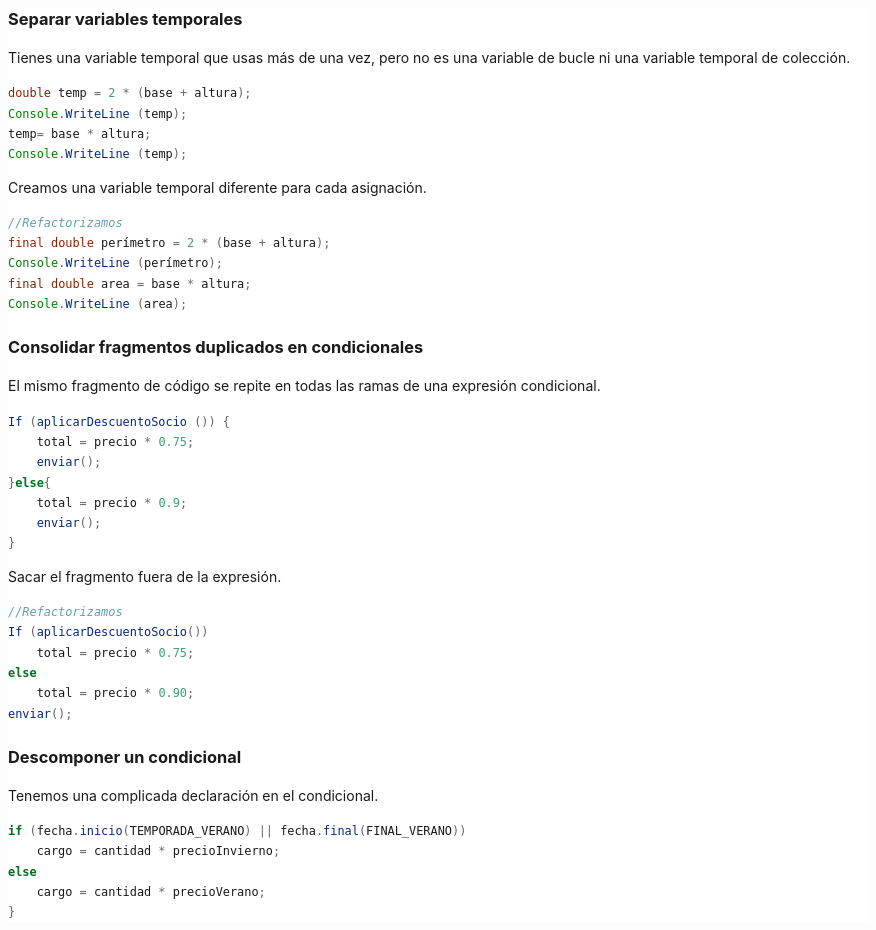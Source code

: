 ### Separar variables temporales

Tienes una variable temporal que usas más de una vez, pero no es una variable de bucle ni una variable temporal de colección.

```java
double temp = 2 * (base + altura);
Console.WriteLine (temp);
temp= base * altura;
Console.WriteLine (temp);
```

Creamos una variable temporal diferente para cada asignación.

```java
//Refactorizamos
final double perímetro = 2 * (base + altura);
Console.WriteLine (perímetro);
final double area = base * altura;
Console.WriteLine (area);
```

### Consolidar fragmentos duplicados en condicionales

El mismo fragmento de código se repite en todas las ramas de una expresión condicional.

```java
If (aplicarDescuentoSocio ()) {
	total = precio * 0.75;
	enviar();
}else{
	total = precio * 0.9;
	enviar();
}
```

Sacar el fragmento fuera de la expresión.

```java
//Refactorizamos
If (aplicarDescuentoSocio())
	total = precio * 0.75;
else
	total = precio * 0.90;
enviar();
```

### Descomponer un condicional

Tenemos una complicada declaración en el condicional.

```java
if (fecha.inicio(TEMPORADA_VERANO) || fecha.final(FINAL_VERANO))
	cargo = cantidad * precioInvierno;
else
	cargo = cantidad * precioVerano;
}
```
